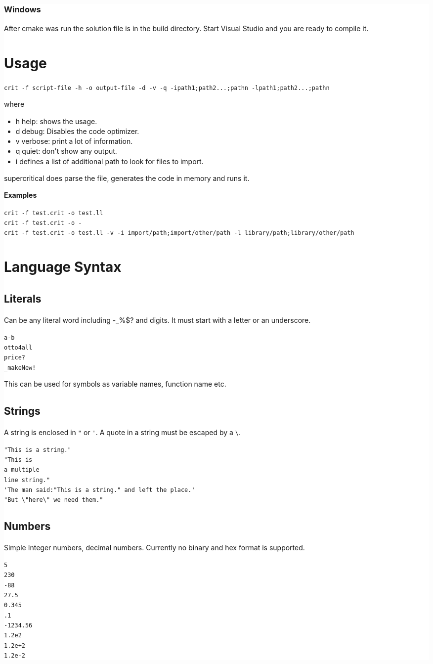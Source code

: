 ### Windows ###
After cmake was run the solution file is in the build directory. Start Visual Studio and you are ready to compile it.

# Usage #
```
crit -f script-file -h -o output-file -d -v -q -ipath1;path2...;pathn -lpath1;path2...;pathn
```
where
- h help: shows the usage.
- d debug: Disables the code optimizer. 
- v verbose: print a lot of information.
- q quiet: don't show any output. 
- i defines a list of additional path to look for files to import.

supercritical does parse the file, generates the code in memory and runs it.

**Examples**
```
crit -f test.crit -o test.ll
crit -f test.crit -o -
crit -f test.crit -o test.ll -v -i import/path;import/other/path -l library/path;library/other/path
```

# Language Syntax #
## Literals ##
Can be any literal word including -_%$? and digits.
It must start with a letter or an underscore.
```
a-b
otto4all
price?
_makeNew!
```
This can be used for symbols as variable names, function name etc.

## Strings ##
A string is enclosed in `"` or `'`. A quote in a string must be escaped by a `\`.
```
"This is a string."
"This is
a multiple
line string."
'The man said:"This is a string." and left the place.'
"But \"here\" we need them."
```

## Numbers ##
Simple Integer numbers, decimal numbers.
Currently no binary and hex format is supported.
```
5
230
-88
27.5
0.345
.1
-1234.56
1.2e2
1.2e+2
1.2e-2
```